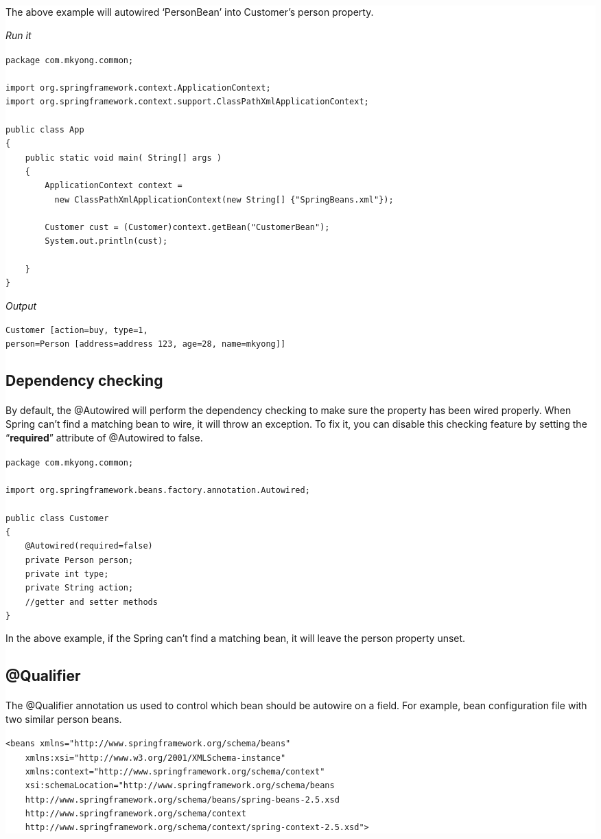 The above example will autowired ‘PersonBean’ into Customer’s person property.

_Run it_

    package com.mkyong.common;

    import org.springframework.context.ApplicationContext;
    import org.springframework.context.support.ClassPathXmlApplicationContext;

    public class App
    {
        public static void main( String[] args )
        {
        	ApplicationContext context =
        	  new ClassPathXmlApplicationContext(new String[] {"SpringBeans.xml"});

        	Customer cust = (Customer)context.getBean("CustomerBean");
        	System.out.println(cust);

        }
    }

_Output_

    Customer [action=buy, type=1,
    person=Person [address=address 123, age=28, name=mkyong]]

## Dependency checking

By default, the @Autowired will perform the dependency checking to make sure the property has been wired properly. When Spring can’t find a matching bean to wire, it will throw an exception. To fix it, you can disable this checking feature by setting the “**required**” attribute of @Autowired to false.

    package com.mkyong.common;

    import org.springframework.beans.factory.annotation.Autowired;

    public class Customer
    {
    	@Autowired(required=false)
    	private Person person;
    	private int type;
    	private String action;
    	//getter and setter methods
    }

In the above example, if the Spring can’t find a matching bean, it will leave the person property unset.

## @Qualifier

The @Qualifier annotation us used to control which bean should be autowire on a field. For example, bean configuration file with two similar person beans.

    <beans xmlns="http://www.springframework.org/schema/beans"
    	xmlns:xsi="http://www.w3.org/2001/XMLSchema-instance"
    	xmlns:context="http://www.springframework.org/schema/context"
    	xsi:schemaLocation="http://www.springframework.org/schema/beans
    	http://www.springframework.org/schema/beans/spring-beans-2.5.xsd
    	http://www.springframework.org/schema/context
    	http://www.springframework.org/schema/context/spring-context-2.5.xsd">
